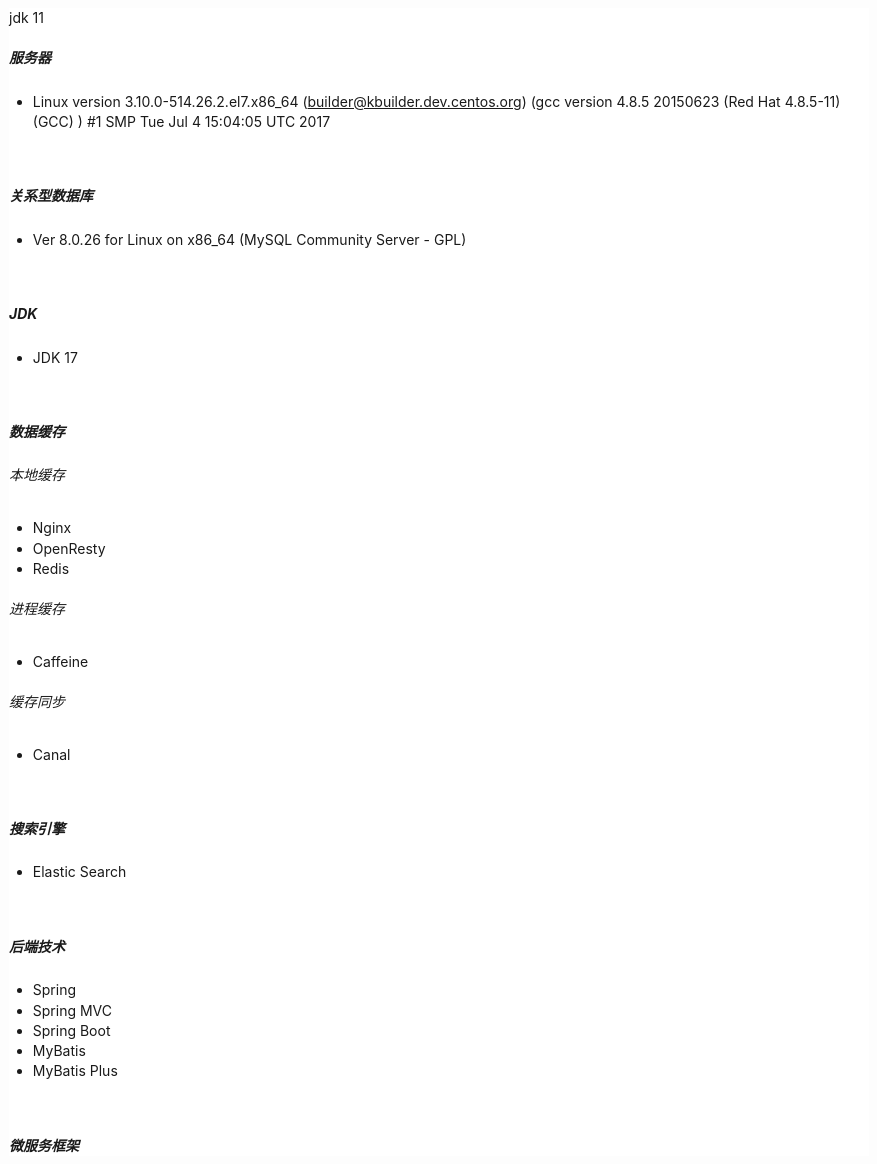 jdk 11







##### 服务器

- Linux version 3.10.0-514.26.2.el7.x86_64 (builder@kbuilder.dev.centos.org) (gcc version 4.8.5 20150623 (Red Hat 4.8.5-11) (GCC) ) #1 SMP Tue Jul 4 15:04:05 UTC 2017

<br>

##### 关系型数据库

- Ver 8.0.26 for Linux on x86_64  (MySQL Community Server - GPL)

<br>

##### JDK

- JDK 17

<br>

##### 数据缓存

###### 本地缓存

- Nginx
- OpenResty
- Redis

###### 进程缓存

- Caffeine

###### 缓存同步

- Canal

<br>

##### 搜索引擎

- Elastic Search

<br>

##### 后端技术

- Spring
- Spring MVC
- Spring Boot
- MyBatis
- MyBatis Plus

<br>

##### 微服务框架
